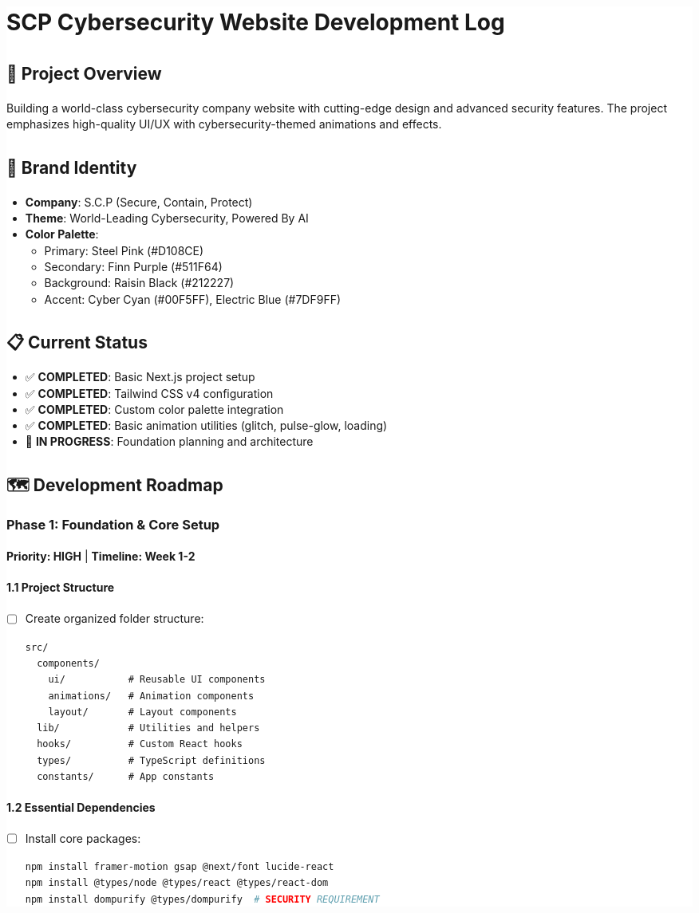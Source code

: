 # SCP Cybersecurity Website Development Log

## 🚀 Project Overview
Building a world-class cybersecurity company website with cutting-edge design and advanced security features. The project emphasizes high-quality UI/UX with cybersecurity-themed animations and effects.

## 🎨 Brand Identity
- **Company**: S.C.P (Secure, Contain, Protect)
- **Theme**: World-Leading Cybersecurity, Powered By AI
- **Color Palette**: 
  - Primary: Steel Pink (#D108CE) 
  - Secondary: Finn Purple (#511F64)
  - Background: Raisin Black (#212227)
  - Accent: Cyber Cyan (#00F5FF), Electric Blue (#7DF9FF)

## 📋 Current Status
- ✅ **COMPLETED**: Basic Next.js project setup
- ✅ **COMPLETED**: Tailwind CSS v4 configuration
- ✅ **COMPLETED**: Custom color palette integration
- ✅ **COMPLETED**: Basic animation utilities (glitch, pulse-glow, loading)
- 🔄 **IN PROGRESS**: Foundation planning and architecture

## 🗺️ Development Roadmap

### Phase 1: Foundation & Core Setup
**Priority: HIGH** | **Timeline: Week 1-2**

#### 1.1 Project Structure
- [ ] Create organized folder structure:
  ```
  src/
    components/
      ui/           # Reusable UI components
      animations/   # Animation components
      layout/       # Layout components
    lib/            # Utilities and helpers
    hooks/          # Custom React hooks
    types/          # TypeScript definitions
    constants/      # App constants
  ```

#### 1.2 Essential Dependencies
- [ ] Install core packages:
  ```bash
  npm install framer-motion gsap @next/font lucide-react
  npm install @types/node @types/react @types/react-dom
  npm install dompurify @types/dompurify  # SECURITY REQUIREMENT
  ```
